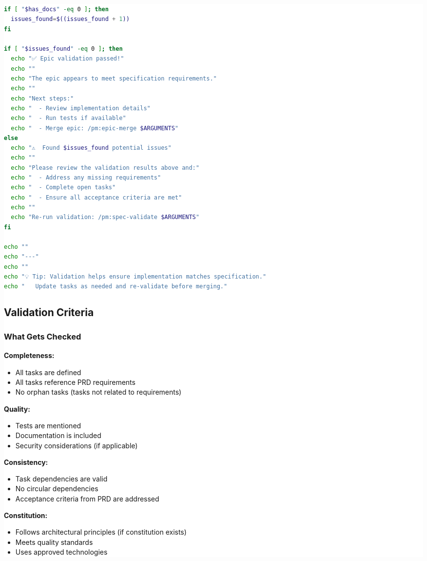 ```bash
if [ "$has_docs" -eq 0 ]; then
  issues_found=$((issues_found + 1))
fi

if [ "$issues_found" -eq 0 ]; then
  echo "✅ Epic validation passed!"
  echo ""
  echo "The epic appears to meet specification requirements."
  echo ""
  echo "Next steps:"
  echo "  - Review implementation details"
  echo "  - Run tests if available"
  echo "  - Merge epic: /pm:epic-merge $ARGUMENTS"
else
  echo "⚠️  Found $issues_found potential issues"
  echo ""
  echo "Please review the validation results above and:"
  echo "  - Address any missing requirements"
  echo "  - Complete open tasks"
  echo "  - Ensure all acceptance criteria are met"
  echo ""
  echo "Re-run validation: /pm:spec-validate $ARGUMENTS"
fi

echo ""
echo "---"
echo ""
echo "💡 Tip: Validation helps ensure implementation matches specification."
echo "   Update tasks as needed and re-validate before merging."
```

## Validation Criteria

### What Gets Checked

**Completeness:**
- All tasks are defined
- All tasks reference PRD requirements
- No orphan tasks (tasks not related to requirements)

**Quality:**
- Tests are mentioned
- Documentation is included
- Security considerations (if applicable)

**Consistency:**
- Task dependencies are valid
- No circular dependencies
- Acceptance criteria from PRD are addressed

**Constitution:**
- Follows architectural principles (if constitution exists)
- Meets quality standards
- Uses approved technologies
